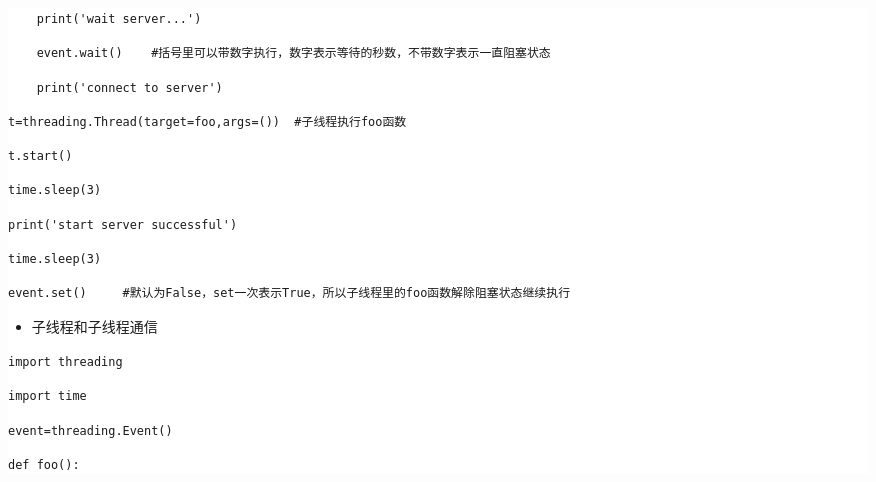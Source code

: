 ```
    print('wait server...')
```

```
    event.wait()    #括号里可以带数字执行，数字表示等待的秒数，不带数字表示一直阻塞状态
```

```
    print('connect to server')
```

```

```

```
t=threading.Thread(target=foo,args=())  #子线程执行foo函数
```

```
t.start()
```

```
time.sleep(3)
```

```
print('start server successful')
```

```
time.sleep(3)
```

```
event.set()     #默认为False，set一次表示True，所以子线程里的foo函数解除阻塞状态继续执行
```

- 子线程和子线程通信

```

```

```
import threading
```

```
import time
```

```
event=threading.Event()
```

```

```

```
def foo():
```
